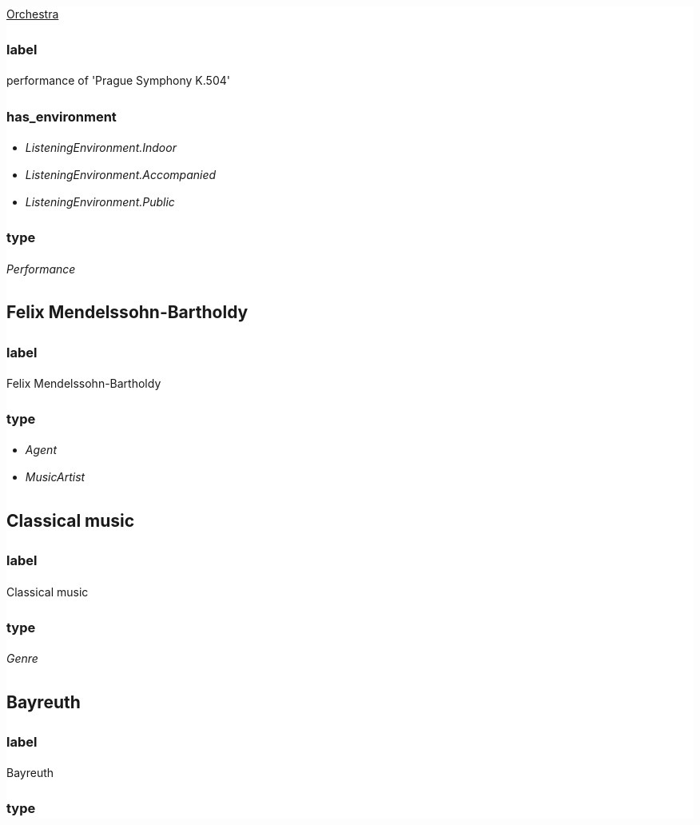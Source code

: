 
[Orchestra](#Orchestra)

### label


performance of 'Prague Symphony K.504'

### has_environment

 - *ListeningEnvironment.Indoor*

 - *ListeningEnvironment.Accompanied*

 - *ListeningEnvironment.Public*

### type


*Performance*

## Felix Mendelssohn-Bartholdy

### label


Felix Mendelssohn-Bartholdy

### type

 - *Agent*

 - *MusicArtist*

## Classical music

### label


Classical music

### type


*Genre*

## Bayreuth

### label


Bayreuth

### type
